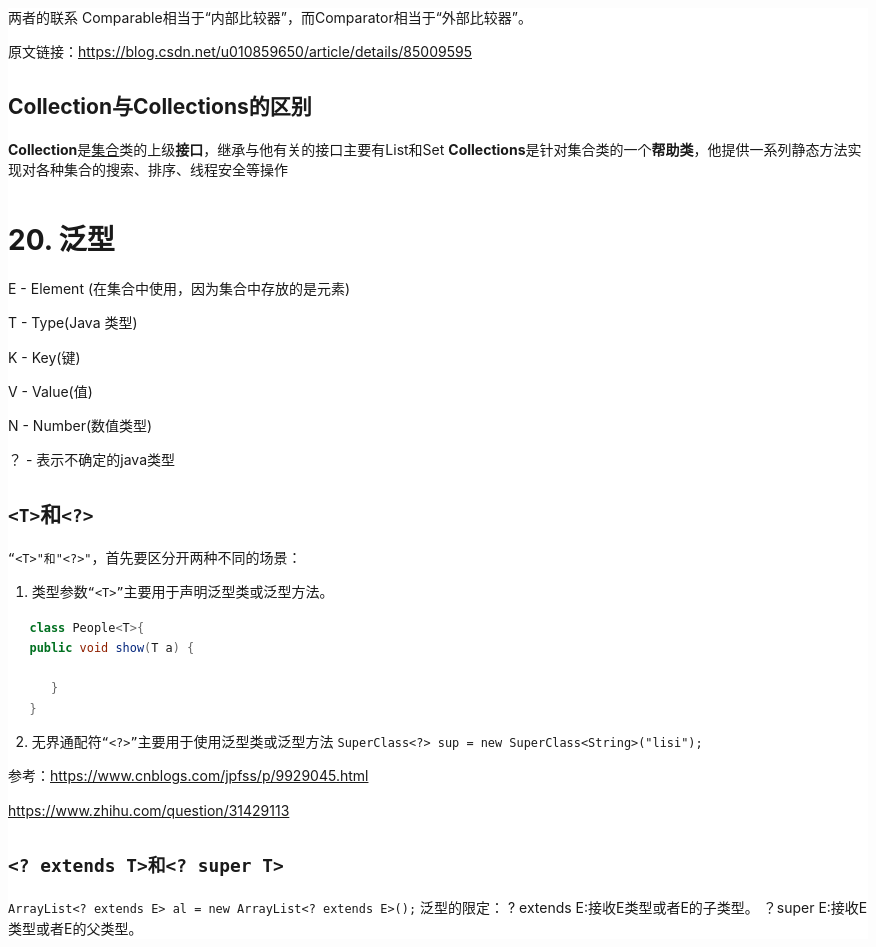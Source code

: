 



两者的联系
Comparable相当于“内部比较器”，而Comparator相当于“外部比较器”。

原文链接：https://blog.csdn.net/u010859650/article/details/85009595



## Collection与Collections的区别

**Collection**是[集合](https://so.csdn.net/so/search?q=集合&spm=1001.2101.3001.7020)类的上级**接口**，继承与他有关的接口主要有List和Set
**Collections**是针对集合类的一个**帮助类**，他提供一系列静态方法实现对各种集合的搜索、排序、线程安全等操作



# 20. 泛型

E - Element (在集合中使用，因为集合中存放的是元素)

T - Type(Java 类型)

K - Key(键)

V - Value(值)

N - Number(数值类型)

？ -  表示不确定的java类型

## `<T>`和`<?>`

`“<T>"和"<?>"`，首先要区分开两种不同的场景：

1. 类型参数`“<T>”`主要用于声明泛型类或泛型方法。
```java
   class People<T>{
   public void show(T a) {
       
      }
   }
```

2. 无界通配符`“<?>”`主要用于使用泛型类或泛型方法
   `SuperClass<?> sup = new SuperClass<String>("lisi");`

参考：https://www.cnblogs.com/jpfss/p/9929045.html

https://www.zhihu.com/question/31429113



## `<? extends T>和<? super T>`
`ArrayList<? extends E> al = new ArrayList<? extends E>();`
        泛型的限定：
         ? extends E:接收E类型或者E的子类型。
         ？super E:接收E类型或者E的父类型。
